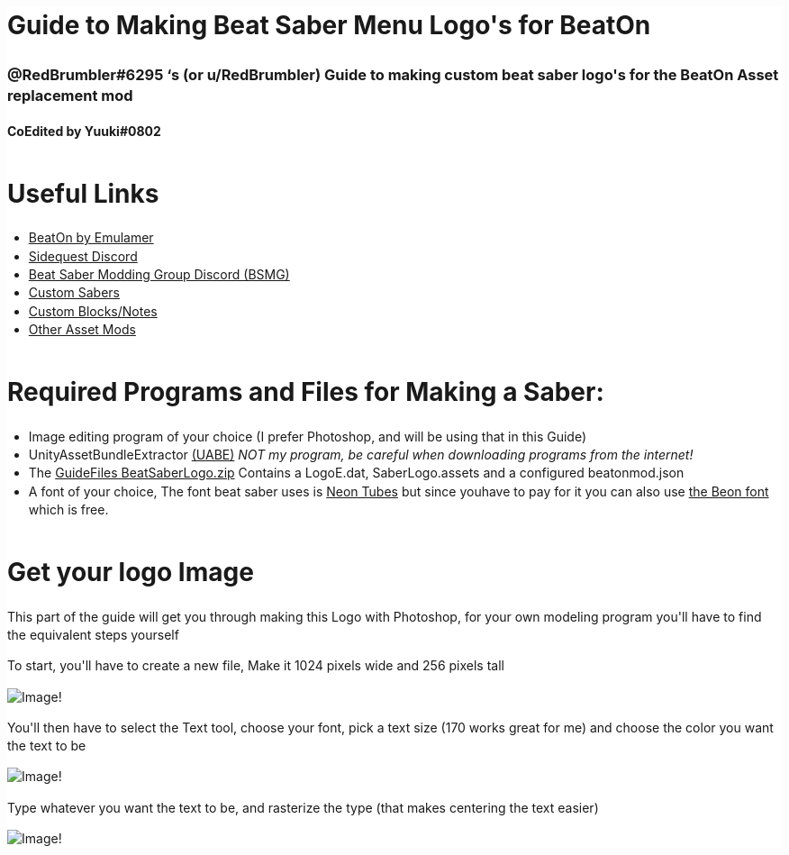 # Guide to Making Beat Saber Menu Logo's for BeatOn

### @RedBrumbler#6295 ‘s (or u/RedBrumbler) Guide to making custom beat saber logo's for the BeatOn Asset replacement mod

**CoEdited by Yuuki#0802**

# Useful Links

- [BeatOn by Emulamer](https://github.com/emulamer/BeatOn/releases)
- [Sidequest Discord](https://discord.me/sidequestvr)
- [Beat Saber Modding Group Discord (BSMG)](https://discord.gg/beatsabermods)
- [Custom Sabers](https://github.com/RedBrumbler/BeatOnCustomSabers/tree/master/Sabers)
- [Custom Blocks/Notes](https://github.com/RedBrumbler/BeatOnCustomSabers/tree/master/NoteCubes)
- [Other Asset Mods](https://github.com/RedBrumbler/BeatOnCustomSabers/tree/master/MiscAssetMods)

# Required Programs and Files for Making a Saber:

- Image editing program of your choice (I prefer Photoshop, and will be using that in this Guide)
- UnityAssetBundleExtractor [(UABE)](https://mega.nz/#!eRY3gAAI!wEB5cTEAxtEEbe7jIKroatUxwYtwmcUnCjAzoMBEyCs)
  *NOT my program, be careful when downloading programs from the internet!*
- The [GuideFiles BeatSaberLogo.zip](https://github.com/RedBrumbler/BeatOnCustomSabers/raw/master/Guidefiles/GuideFiles%20BeatSaberLogo/GuideFiles%20BeatSaberLogo.zip) Contains a LogoE.dat, SaberLogo.assets and a configured beatonmod.json
- A font of your choice, The font beat saber uses is [Neon Tubes](https://medialoot.com/item/neon-tubes-font/) but since youhave to pay for it you can also use [the Beon font](https://www.1001fonts.com/beon-font.html) which is free.

# Get your logo Image
This part of the guide will get you through making this Logo with Photoshop, for your own modeling program you'll have to find the equivalent steps yourself

To start, you'll have to create a new file, Make it 1024 pixels wide and 256 pixels tall
 
![Image!](https://github.com/RedBrumbler/BeatOnCustomSabers/blob/master/Guidefiles/GuideFiles%20BeatSaberLogo/new%201024x256.PNG)

You'll then have to select the Text tool, choose your font, pick a text size (170 works great for me) and choose the color you want the text to be

![Image!](https://github.com/RedBrumbler/BeatOnCustomSabers/blob/master/Guidefiles/GuideFiles%20BeatSaberLogo/text%2C%20font%2C%20size%20color.PNG)

Type whatever you want the text to be, and rasterize the type (that makes centering the text easier)

![Image!](https://github.com/RedBrumbler/BeatOnCustomSabers/blob/master/Guidefiles/GuideFiles%20BeatSaberLogo/type%20whatever%2C%20right%20click%2C%20rasterize.PNG)
